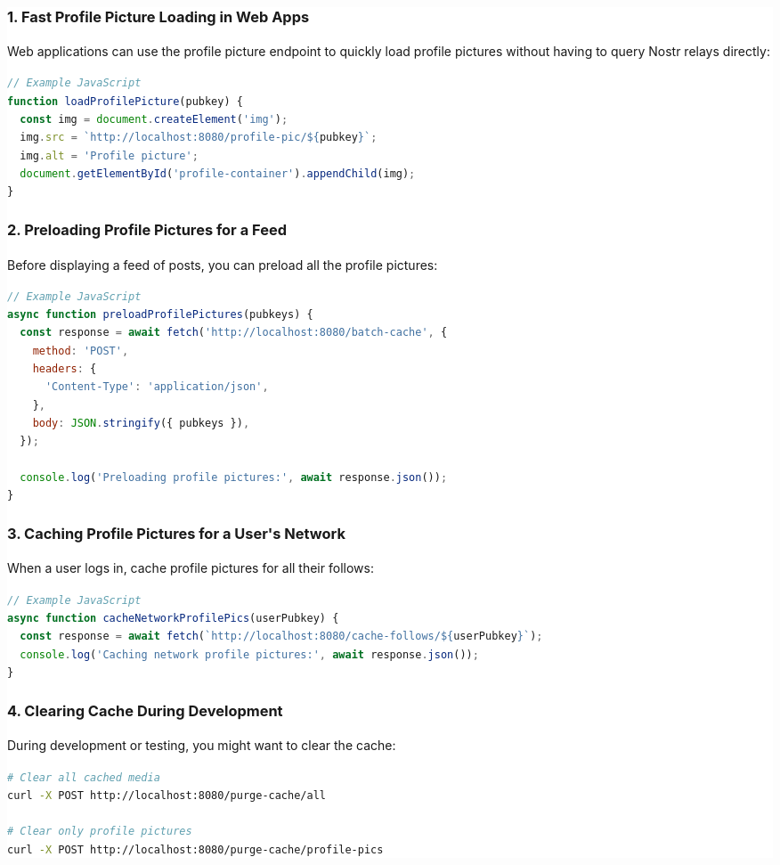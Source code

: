### 1. Fast Profile Picture Loading in Web Apps

Web applications can use the profile picture endpoint to quickly load profile pictures without having to query Nostr relays directly:

```javascript
// Example JavaScript
function loadProfilePicture(pubkey) {
  const img = document.createElement('img');
  img.src = `http://localhost:8080/profile-pic/${pubkey}`;
  img.alt = 'Profile picture';
  document.getElementById('profile-container').appendChild(img);
}
```

### 2. Preloading Profile Pictures for a Feed

Before displaying a feed of posts, you can preload all the profile pictures:

```javascript
// Example JavaScript
async function preloadProfilePictures(pubkeys) {
  const response = await fetch('http://localhost:8080/batch-cache', {
    method: 'POST',
    headers: {
      'Content-Type': 'application/json',
    },
    body: JSON.stringify({ pubkeys }),
  });
  
  console.log('Preloading profile pictures:', await response.json());
}
```

### 3. Caching Profile Pictures for a User's Network

When a user logs in, cache profile pictures for all their follows:

```javascript
// Example JavaScript
async function cacheNetworkProfilePics(userPubkey) {
  const response = await fetch(`http://localhost:8080/cache-follows/${userPubkey}`);
  console.log('Caching network profile pictures:', await response.json());
}
```

### 4. Clearing Cache During Development

During development or testing, you might want to clear the cache:

```bash
# Clear all cached media
curl -X POST http://localhost:8080/purge-cache/all

# Clear only profile pictures
curl -X POST http://localhost:8080/purge-cache/profile-pics
